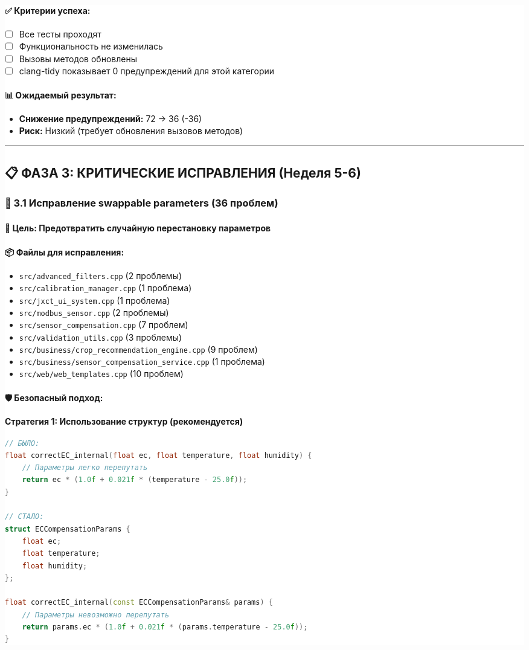 #### **✅ Критерии успеха:**
- [ ] Все тесты проходят
- [ ] Функциональность не изменилась
- [ ] Вызовы методов обновлены
- [ ] clang-tidy показывает 0 предупреждений для этой категории

#### **📊 Ожидаемый результат:**
- **Снижение предупреждений:** 72 → 36 (-36)
- **Риск:** Низкий (требует обновления вызовов методов)

---

## 📋 **ФАЗА 3: КРИТИЧЕСКИЕ ИСПРАВЛЕНИЯ (Неделя 5-6)**

### **🔧 3.1 Исправление swappable parameters (36 проблем)**

#### **🎯 Цель:** Предотвратить случайную перестановку параметров

#### **📦 Файлы для исправления:**
- `src/advanced_filters.cpp` (2 проблемы)
- `src/calibration_manager.cpp` (1 проблема)
- `src/jxct_ui_system.cpp` (1 проблема)
- `src/modbus_sensor.cpp` (2 проблемы)
- `src/sensor_compensation.cpp` (7 проблем)
- `src/validation_utils.cpp` (3 проблемы)
- `src/business/crop_recommendation_engine.cpp` (9 проблем)
- `src/business/sensor_compensation_service.cpp` (1 проблема)
- `src/web/web_templates.cpp` (10 проблем)

#### **🛡️ Безопасный подход:**

**Стратегия 1: Использование структур (рекомендуется)**
```cpp
// БЫЛО:
float correctEC_internal(float ec, float temperature, float humidity) {
    // Параметры легко перепутать
    return ec * (1.0f + 0.021f * (temperature - 25.0f));
}

// СТАЛО:
struct ECCompensationParams {
    float ec;
    float temperature;
    float humidity;
};

float correctEC_internal(const ECCompensationParams& params) {
    // Параметры невозможно перепутать
    return params.ec * (1.0f + 0.021f * (params.temperature - 25.0f));
}
```

